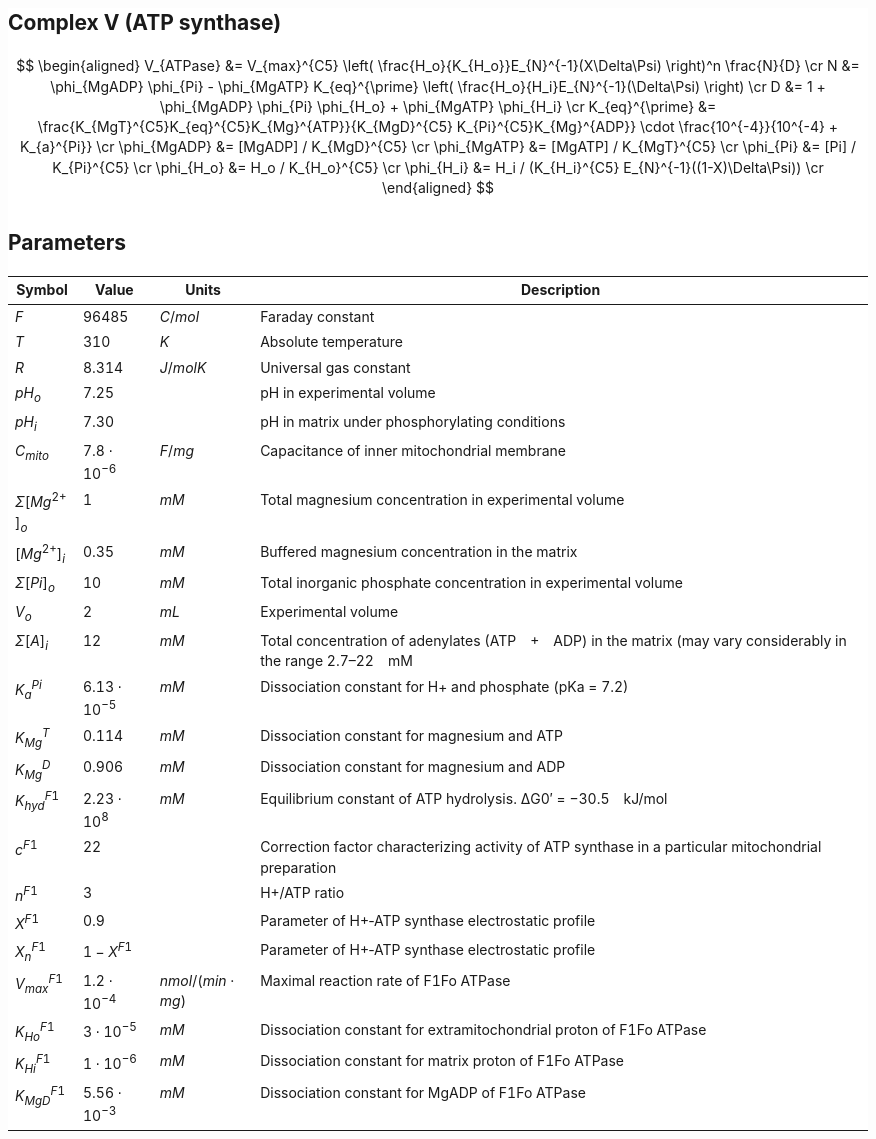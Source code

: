 ## Complex V (ATP synthase)

$$
\begin{aligned}
V_{ATPase} &= V_{max}^{C5} \left( \frac{H_o}{K_{H_o}}E_{N}^{-1}(X\Delta\Psi) \right)^n \frac{N}{D} \cr
N &= \phi_{MgADP} \phi_{Pi} - \phi_{MgATP} K_{eq}^{\prime} \left( \frac{H_o}{H_i}E_{N}^{-1}(\Delta\Psi) \right)  \cr
D &= 1 + \phi_{MgADP} \phi_{Pi} \phi_{H_o} + \phi_{MgATP} \phi_{H_i}  \cr
K_{eq}^{\prime} &= \frac{K_{MgT}^{C5}K_{eq}^{C5}K_{Mg}^{ATP}}{K_{MgD}^{C5} K_{Pi}^{C5}K_{Mg}^{ADP}} \cdot \frac{10^{-4}}{10^{-4} + K_{a}^{Pi}}  \cr
\phi_{MgADP} &= [MgADP] / K_{MgD}^{C5}  \cr
\phi_{MgATP} &= [MgATP] / K_{MgT}^{C5}  \cr
\phi_{Pi} &= [Pi] / K_{Pi}^{C5}  \cr
\phi_{H_o} &= H_o / K_{H_o}^{C5}  \cr
\phi_{H_i} &= H_i / (K_{H_i}^{C5} E_{N}^{-1}((1-X)\Delta\Psi))  \cr
\end{aligned}
$$

## Parameters

| Symbol                  | Value                      | Units            | Description |
| ------                  | -----                      | -----            | ----------- |
|$F$                      | $96485$                    | $C/mol$          | Faraday constant|
|$T$                      | $310$                      | $K$              | Absolute temperature|
|$R$                      | $8.314$                    | $J/molK$         | Universal gas constant|
|$pH_o$                   | $7.25$                     |                  | pH in experimental volume|
|$pH_i$                   | $7.30$                     |                  | pH in matrix under phosphorylating conditions|
|$C_{mito}$               | $7.8 \cdot 10^{-6}$        | $F/mg$           | Capacitance of inner mitochondrial membrane|
|$\Sigma[Mg^{2+}]_o$      | $1$                        | $mM$             | Total magnesium concentration in experimental volume|
|$[Mg^{2+}]_i$            | $0.35$                     | $mM$             | Buffered magnesium concentration in the matrix|
|$\Sigma[Pi]_o$           | $10$                       | $mM$             | Total inorganic phosphate concentration in experimental volume|
|$V_o$                    | $2$                        | $mL$             | Experimental volume|
|$\Sigma[A]_i$            | $12$                       | $mM$             | Total concentration of adenylates (ATP + ADP) in the matrix (may vary considerably in the range 2.7–22 mM|
|$K_a^{Pi}$               | $6.13 \cdot 10^{-5}$       | $mM$             | Dissociation constant for H+ and phosphate (pKa = 7.2)|
|$K_{Mg}^{T}$             | $0.114$                    | $mM$             | Dissociation constant for magnesium and ATP|
|$K_{Mg}^{D}$             | $0.906$                    | $mM$             | Dissociation constant for magnesium and ADP|
|$K_{hyd}^{F1}$           | $2.23 \cdot 10^{8}$        | $mM$             | Equilibrium constant of ATP hydrolysis. ΔG0′ = −30.5 kJ/mol|
|$c^{F1}$                 | $22$                       |                  | Correction factor characterizing activity of ATP synthase in a particular mitochondrial preparation|
|$n^{F1}$                 | $3$                        |                  | H+/ATP ratio|
|$X^{F1}$                 | $0.9$                      |                  | Parameter of H+‐ATP synthase electrostatic profile|
|$X_n^{F1}$               | $1 - X^{F1}$               |                  | Parameter of H+‐ATP synthase electrostatic profile|
|$V_{max}^{F1}$           | $1.2 \cdot 10^{-4}$        | $nmol/(min·mg)$  | Maximal reaction rate of F1Fo ATPase|
|$K_{Ho}^{F1}$            | $3 \cdot 10^{-5}$          | $mM$             | Dissociation constant for extramitochondrial proton of  F1Fo ATPase|
|$K_{Hi}^{F1}$            | $1 \cdot 10^{-6}$          | $mM$             | Dissociation constant for matrix proton of  F1Fo ATPase|
|$K_{MgD}^{F1}$           | $5.56 \cdot 10^{-3}$       | $mM$             | Dissociation constant for MgADP of F1Fo ATPase|

[^Metelkin2009]: Metelkin E, Demin O, Kovács Z, Chinopoulos C. Modeling of ATP-ADP steady-state exchange rate mediated by the adenine nucleotide translocase in isolated mitochondria. FEBS J. 2009;276(23):6942-6955. doi:10.1111/j.1742-4658.2009.07394.x. https://febs.onlinelibrary.wiley.com/doi/full/10.1111/j.1742-4658.2009.07394.x